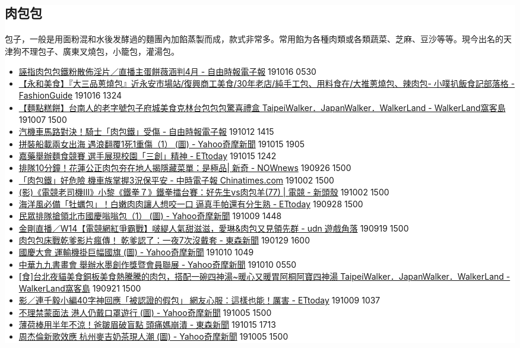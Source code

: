 ## 肉包包

包子，一般是用面粉混和水後发酵過的麵團內加餡蒸製而成，款式非常多。常用餡为各種肉類或各類蔬菜、芝麻、豆沙等等。現今出名的天津狗不理包子、廣東叉燒包，小籠包，灌湯包。
- [誣指肉包包鐵粉散佈淫片／直播主蛋餅薇涵判4月 - 自由時報電子報](https://news.ltn.com.tw/news/society/paper/1325152 "誣指肉包包鐵粉散佈淫片／直播主蛋餅薇涵判4月 - 自由時報電子報") 191016 0530
- [【永和美食】『大三品蔥燒包』近永安市場站/復興商工美食/30年老店/純手工包、用料食在/大推蔥燒包、辣肉包- 小噗扒飯食記部落格 - FashionGuide](https://fgblog.fashionguide.com.tw/11357/posts/392737 "【永和美食】『大三品蔥燒包』近永安市場站/復興商工美食/30年老店/純手工包、用料食在/大推蔥燒包、辣肉包- 小噗扒飯食記部落格 - FashionGuide") 191016 1324
- [【麵點糕餅】台南人的老字號包子府城美食克林台包包包驚喜禮盒 TaipeiWalker．JapanWalker．WalkerLand - WalkerLand窩客島](http://www.walkerland.com.tw/article/view/238647?page=full "【麵點糕餅】台南人的老字號包子府城美食克林台包包包驚喜禮盒 TaipeiWalker．JapanWalker．WalkerLand - WalkerLand窩客島") 191007 1500
- [汽機車馬路對決！騎士「肉包鐵」受傷 - 自由時報電子報](https://news.ltn.com.tw/news/society/breakingnews/2944130 "汽機車馬路對決！騎士「肉包鐵」受傷 - 自由時報電子報") 191012 1415
- [拼裝船載兩女出海 遇浪翻覆1死1重傷（1） (圖) - Yahoo奇摩新聞](https://tw.news.yahoo.com/%E6%8B%BC%E8%A3%9D%E8%88%B9%E8%BC%89%E5%85%A9%E5%A5%B3%E5%87%BA%E6%B5%B7-%E9%81%87%E6%B5%AA%E7%BF%BB%E8%A6%861%E6%AD%BB1%E9%87%8D%E5%82%B7-1-%E5%9C%96-110557691.html "拼裝船載兩女出海 遇浪翻覆1死1重傷（1） (圖) - Yahoo奇摩新聞") 191015 1905
- [嘉藥舉辦麵食競賽 選手展現校園「三創」精神 - ETtoday](https://www.ettoday.net/news/20191015/1557349.htm "嘉藥舉辦麵食競賽 選手展現校園「三創」精神 - ETtoday") 191015 1242
- [排隊10分鐘！花蓮公正肉包夯在地人揭隱藏菜單：是極品| 新奇 - NOWnews](https://www.nownews.com/news/20190926/3653550/ "排隊10分鐘！花蓮公正肉包夯在地人揭隱藏菜單：是極品| 新奇 - NOWnews") 190926 1500
- [「肉包鐵」好危險 機車族掌握3況保平安 - 中時電子報 Chinatimes.com](https://www.chinatimes.com/realtimenews/20191002002843-260402 "「肉包鐵」好危險 機車族掌握3況保平安 - 中時電子報 Chinatimes.com") 191002 1500
- [(影)《電競老司機Ⅲ》小黎《鐵拳７》鐵拳擂台賽：好先生vs肉包羊(77) | 電競 - 新頭殼](https://newtalk.tw/news/view/2019-10-02/306091 "(影)《電競老司機Ⅲ》小黎《鐵拳７》鐵拳擂台賽：好先生vs肉包羊(77) | 電競 - 新頭殼") 191002 1500
- [海洋風必備「牡蠣包」！白嫩肉肉讓人想咬一口 逼真手帕還有分生熟 - ETtoday](https://www.ettoday.net/dalemon/post/46388 "海洋風必備「牡蠣包」！白嫩肉肉讓人想咬一口 逼真手帕還有分生熟 - ETtoday") 190928 1500
- [民眾排隊搶領北市國慶嗡嗡包（1） (圖) - Yahoo奇摩新聞](https://tw.news.yahoo.com/%E6%B0%91%E7%9C%BE%E6%8E%92%E9%9A%8A%E6%90%B6%E9%A0%98%E5%8C%97%E5%B8%82%E5%9C%8B%E6%85%B6%E5%97%A1%E5%97%A1%E5%8C%85-1-%E5%9C%96-064837087.html "民眾排隊搶領北市國慶嗡嗡包（1） (圖) - Yahoo奇摩新聞") 191009 1448
- [金剛直播／W14【電競網紅爭霸戰】啵緹人氣甜滋滋，愛琳&肉包又見領先群 - udn 遊戲角落](https://game.udn.com/game/story/10446/4057354 "金剛直播／W14【電競網紅爭霸戰】啵緹人氣甜滋滋，愛琳&肉包又見領先群 - udn 遊戲角落") 190919 1500
- [肉包包床戰乾爹影片瘋傳！ 乾爹認了：一夜7次沒戴套 - 東森新聞](https://news.ebc.net.tw/News/society/150593 "肉包包床戰乾爹影片瘋傳！ 乾爹認了：一夜7次沒戴套 - 東森新聞") 190129 1600
- [國慶大會 運輸機掛巨幅國旗 (圖) - Yahoo奇摩新聞](https://tw.news.yahoo.com/%E5%9C%8B%E6%85%B6%E5%A4%A7%E6%9C%83-%E9%81%8B%E8%BC%B8%E6%A9%9F%E6%8E%9B%E5%B7%A8%E5%B9%85%E5%9C%8B%E6%97%97-%E5%9C%96-024901874.html "國慶大會 運輸機掛巨幅國旗 (圖) - Yahoo奇摩新聞") 191010 1049
- [中華九九書畫會 舉辦水墨創作獎暨會員聯展 - Yahoo奇摩新聞](https://tw.news.yahoo.com/%E4%B8%AD%E8%8F%AF%E4%B9%9D%E4%B9%9D%E6%9B%B8%E7%95%AB%E6%9C%83-%E8%88%89%E8%BE%A6%E6%B0%B4%E5%A2%A8%E5%89%B5%E4%BD%9C%E7%8D%8E%E6%9A%A8%E6%9C%83%E5%93%A1%E8%81%AF%E5%B1%95-215008277--finance.html "中華九九書畫會 舉辦水墨創作獎暨會員聯展 - Yahoo奇摩新聞") 191010 0550
- [[食]台北夜貓美食銅板美食熱騰騰的肉包，搭配一碗四神湯~暖心又暖胃阿桐阿寶四神湯 TaipeiWalker．JapanWalker．WalkerLand - WalkerLand窩客島](http://www.walkerland.com.tw/article/view/237090?page=full "[食]台北夜貓美食銅板美食熱騰騰的肉包，搭配一碗四神湯~暖心又暖胃阿桐阿寶四神湯 TaipeiWalker．JapanWalker．WalkerLand - WalkerLand窩客島") 190921 1500
- [影／連千毅小編40字神回應「被認證的假包」 網友心服：這樣也能！厲害 - ETtoday](https://www.ettoday.net/news/20191009/1553453.htm "影／連千毅小編40字神回應「被認證的假包」 網友心服：這樣也能！厲害 - ETtoday") 191009 1037
- [不理禁蒙面法 港人仍戴口罩遊行 (圖) - Yahoo奇摩新聞](https://tw.news.yahoo.com/%E4%B8%8D%E7%90%86%E7%A6%81%E8%92%99%E9%9D%A2%E6%B3%95-%E6%B8%AF%E4%BA%BA%E4%BB%8D%E6%88%B4%E5%8F%A3%E7%BD%A9%E9%81%8A%E8%A1%8C-%E5%9C%96-072057313.html "不理禁蒙面法 港人仍戴口罩遊行 (圖) - Yahoo奇摩新聞") 191005 1500
- [薄荷棒用半年不涼！爸皺眉破盲點 頭痛媽崩潰 - 東森新聞](https://news.ebc.net.tw/News/living/181984 "薄荷棒用半年不涼！爸皺眉破盲點 頭痛媽崩潰 - 東森新聞") 191015 1713
- [周杰倫新歌效應 杭州麥吉奶茶現人潮 (圖) - Yahoo奇摩新聞](https://tw.news.yahoo.com/%E5%91%A8%E6%9D%B0%E5%80%AB%E6%96%B0%E6%AD%8C%E6%95%88%E6%87%89-%E6%9D%AD%E5%B7%9E%E9%BA%A5%E5%90%89%E5%A5%B6%E8%8C%B6%E7%8F%BE%E4%BA%BA%E6%BD%AE-%E5%9C%96-063720387.html "周杰倫新歌效應 杭州麥吉奶茶現人潮 (圖) - Yahoo奇摩新聞") 191005 1500
